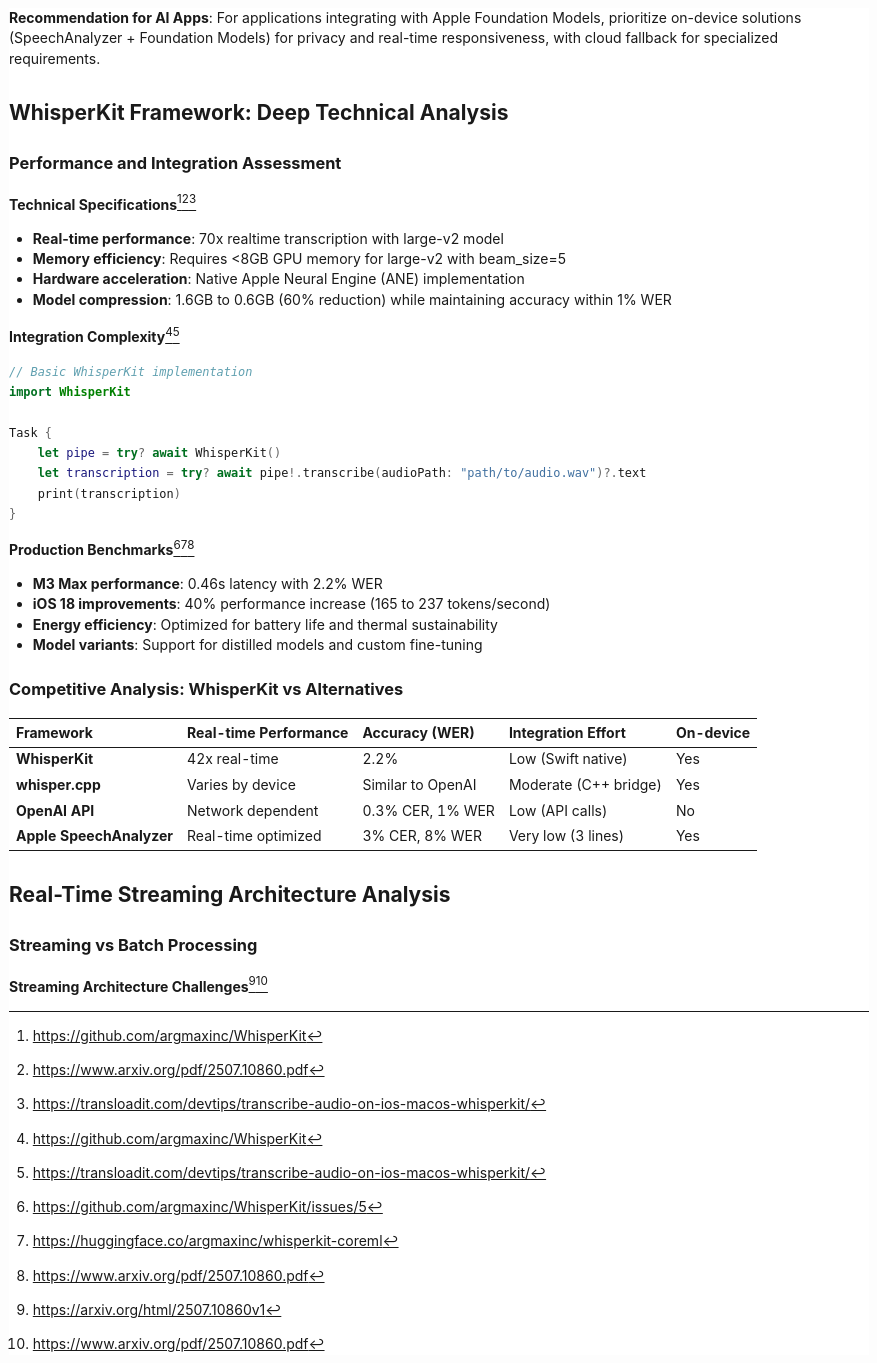 **Recommendation for AI Apps**: For applications integrating with Apple Foundation Models, prioritize on-device solutions (SpeechAnalyzer + Foundation Models) for privacy and real-time responsiveness, with cloud fallback for specialized requirements.

## WhisperKit Framework: Deep Technical Analysis

### Performance and Integration Assessment

**Technical Specifications**[^9][^10][^11]

- **Real-time performance**: 70x realtime transcription with large-v2 model
- **Memory efficiency**: Requires <8GB GPU memory for large-v2 with beam_size=5
- **Hardware acceleration**: Native Apple Neural Engine (ANE) implementation
- **Model compression**: 1.6GB to 0.6GB (60% reduction) while maintaining accuracy within 1% WER

**Integration Complexity**[^9][^11]

```swift
// Basic WhisperKit implementation
import WhisperKit

Task {
    let pipe = try? await WhisperKit()
    let transcription = try? await pipe!.transcribe(audioPath: "path/to/audio.wav")?.text
    print(transcription)
}
```

**Production Benchmarks**[^12][^13][^10]

- **M3 Max performance**: 0.46s latency with 2.2% WER
- **iOS 18 improvements**: 40% performance increase (165 to 237 tokens/second)
- **Energy efficiency**: Optimized for battery life and thermal sustainability
- **Model variants**: Support for distilled models and custom fine-tuning


### Competitive Analysis: WhisperKit vs Alternatives

| Framework | Real-time Performance | Accuracy (WER) | Integration Effort | On-device |
| :-- | :-- | :-- | :-- | :-- |
| **WhisperKit** | 42x real-time | 2.2% | Low (Swift native) | Yes |
| **whisper.cpp** | Varies by device | Similar to OpenAI | Moderate (C++ bridge) | Yes |
| **OpenAI API** | Network dependent | 0.3% CER, 1% WER | Low (API calls) | No |
| **Apple SpeechAnalyzer** | Real-time optimized | 3% CER, 8% WER | Very low (3 lines) | Yes |

## Real-Time Streaming Architecture Analysis

### Streaming vs Batch Processing

**Streaming Architecture Challenges**[^14][^10]


[^1]: https://dev.to/arshtechpro/wwdc-2025-the-next-evolution-of-speech-to-text-using-speechanalyzer-6lo
[^2]: https://developer.apple.com/videos/play/wwdc2025/277/
[^3]: https://www.heise.de/en/news/Speech-to-text-Apple-s-new-APIs-outperform-Whisper-on-speed-10475273.html
[^4]: https://www.communeify.com/en/blog/apple-speech-api-vs-whisper-speed-accuracy-test/
[^5]: https://appleinsider.com/articles/25/06/18/apple-intelligence-transcription-is-twice-as-fast-as-openais-whisper
[^6]: https://picovoice.ai/blog/on-device-speech-recognition/
[^7]: https://zilliz.com/ai-faq/what-are-the-differences-between-cloudbased-and-ondevice-speech-recognition
[^8]: https://milvus.io/ai-quick-reference/what-are-the-differences-between-cloudbased-and-ondevice-speech-recognition
[^9]: https://github.com/argmaxinc/WhisperKit
[^10]: https://www.arxiv.org/pdf/2507.10860.pdf
[^11]: https://transloadit.com/devtips/transcribe-audio-on-ios-macos-whisperkit/
[^12]: https://github.com/argmaxinc/WhisperKit/issues/5
[^13]: https://huggingface.co/argmaxinc/whisperkit-coreml
[^14]: https://arxiv.org/html/2507.10860v1
[^15]: https://deepgram.com/learn/ios-live-transcription
[^16]: https://docs.videosdk.live/ios/guide/video-and-audio-calling-api-sdk/transcription-and-summary/realtime-transcribe-meeting
[^17]: https://www.youtube.com/watch?v=vIqZq1UYBOA
[^18]: https://voicewriter.io/blog/best-speech-recognition-api-2025
[^19]: https://github.com/tornikegomareli/Talkify
[^20]: https://github.com/Compiler-Inc/Transcriber
[^21]: https://www.reddit.com/r/SwiftUI/comments/hzqv8o/i_made_a_speech_recognition_package_for_swiftui/
[^22]: https://www.andyibanez.com/posts/speech-recognition-sfspeechrecognizer/
[^23]: https://moldstud.com/articles/p-the-future-of-voice-ui-in-ios-app-development
[^24]: https://www.eleken.co/blog-posts/mobile-ux-design-examples
[^25]: https://www.smashingmagazine.com/2022/02/voice-user-interfaces-guide/
[^26]: https://support.apple.com/guide/iphone/get-live-captions-of-spoken-audio-iphe0990f7bb/ios
[^27]: https://apps.apple.com/us/app/otter-transcribe-voice-notes/id1276437113
[^28]: https://www.read.ai/post/read-ai-launches-iphone-app-for-in-person-meetings
[^29]: https://otter.ai
[^30]: https://machinelearning.apple.com/research/apple-foundation-models-2025-updates
[^31]: https://www.artemnovichkov.com/blog/getting-started-with-apple-foundation-models
[^32]: https://developer.apple.com/apple-intelligence/
[^33]: https://appleinsider.com/articles/25/07/21/how-apple-made-ai-in-ios-26-more-helpful-more-private
[^34]: https://convergeaccessibility.com/2025/07/07/ios-26-accessibility-blind-iphone-users/
[^35]: https://tactiq.io/audio-to-text/voice-to-text-iphone
[^36]: https://developer.apple.com/videos/play/wwdc2025/222/
[^37]: https://www.youtube.com/watch?v=6AGCk8K8Rkk
[^38]: https://discussions.apple.com/thread/254559405
[^39]: https://www.reddit.com/r/shortcuts/comments/bmwvu7/multilanguage_support_with_automatic_language/
[^40]: https://www.willowtreeapps.com/craft/10-speech-to-text-models-tested
[^41]: https://machinelearning.apple.com/research/conformer-based-speech
[^42]: https://en.wikipedia.org/wiki/IOS_version_history
[^43]: https://www.apple.com/os/ios/
[^44]: https://appcircle.io/blog/wwdc25-bring-advanced-speech-to-text-capabilities-to-your-app-with-speechanalyzer
[^45]: https://apps.apple.com/us/app/speech-to-text-ai-note-taker/id1150900877
[^46]: https://gigazine.net/gsc_news/en/20250619-apple-speech-analyzer/
[^47]: https://vomo.ai/blog/best-ios-app-for-free-speech-to-text-transcribe-in-2024
[^48]: https://markellisreviews.com/tech-news/ios-26/
[^49]: https://www.gladia.io/blog/openai-whisper-vs-google-speech-to-text-vs-amazon-transcribe
[^50]: https://www.techradar.com/news/best-speech-to-text-app
[^51]: https://otter.ai/blog/best-speech-to-text-app?0db891cc_page=30\&28959088_page=2\&7bd4a6f3_page=1
[^52]: https://speechcentral.net/2025/06/27/missing-iphone-voices-restore-ava-samantha-other-favorites-on-ios-17-18-and-ios-26/
[^53]: https://deepgram.com/learn/deepgram-vs-openai-vs-google-stt-accuracy-latency-price-compared
[^54]: https://www.notta.ai/en/blog/best-speech-to-text-app
[^55]: https://www.alvareztg.com/apple-wwdc-2025/
[^56]: https://huggingface.co/datasets/argmaxinc/whisperkit-evals
[^57]: https://www.linkedin.com/posts/argmaxinc_whisperkit-is-40-faster-on-ios-18-improved-activity-7208851314166886403-WbRh
[^58]: https://stackoverflow.com/questions/78713631/compiling-for-ios-15-0-but-module-whisperkit-has-a-minimum-deployment-target
[^59]: https://www.argmaxinc.com/blog/speakerkit
[^60]: https://github.com/argmaxinc/whisperkittools
[^61]: https://www.youtube.com/watch?v=b10OHCDHDQ4
[^62]: https://model.aibase.com/models/details/1915693359613763586
[^63]: https://sourceforge.net/projects/whisperkit.mirror/
[^64]: https://www.argmaxinc.com/blog/apple-and-argmax
[^65]: https://www.argmaxinc.com/blog/whisperkit
[^66]: https://blog.stackademic.com/integrate-whisper-cpp-in-ios-b2f2873c2c69
[^67]: https://swiftpackageindex.com/argmaxinc/WhisperKit
[^68]: https://www.newscaststudio.com/2024/06/11/apple-ios-16-call-recording-transcription/
[^69]: https://platform.openai.com/docs/guides/realtime
[^70]: https://dev.to/codebymattz/roadmap-for-ios-development-in-2024-4bel
[^71]: https://uxdesign.cc/why-great-conversationalists-make-great-designers-c845039b9ab5
[^72]: https://galileo.ai/blog/best-real-time-speech-to-text-tools
[^73]: https://dev.to/julia_8cb077bca5/cloud-solutions-vs-on-premise-speech-recognition-systems-1378
[^74]: https://www.interaction-design.org/literature/article/ui-form-design
[^75]: https://www.reddit.com/r/selfhosted/comments/196quf9/app_for_transcribing_audio_in_real_time/
[^76]: https://www.sensory.com/wake-word-revalidation-in-the-cloud/
[^77]: https://cloud.google.com/blog/products/ai-machine-learning/speech-on-device-run-server-quality-speech-ai-locally
[^78]: https://www.reddit.com/r/macapps/comments/1huwfvu/fully_local_ai_app_for_realtime_meeting/
[^79]: https://learn.g2.com/best-voice-recognition-software
[^80]: https://www.gladia.io/blog/best-open-source-speech-to-text-models
[^81]: https://www.read.ai/platforms/ios
[^82]: https://elevenlabs.io/speech-to-text
[^83]: https://www.youtube.com/watch?v=Nf9Gmdm9C2c
[^84]: https://www.meetjamie.ai/blog/10-best-speech-to-text-software
[^85]: https://fellow.app/blog/meetings/best-meeting-transcription-apps/
[^86]: https://zapier.com/blog/best-text-dictation-software/
[^87]: https://developer.apple.com/documentation/xcode/supporting-multiple-languages-in-your-app
[^88]: https://www.microsoft.com/en-us/garage/profiles/group-transcribe/
[^89]: https://github.com/m-bain/whisperX
[^90]: https://github.com/gromb57/ios-wwdc23__RecognizingSpeechInLiveAudio
[^91]: https://github.com/SpeechColab/GigaSpeech
[^92]: https://github.com/FunAudioLLM/SenseVoice